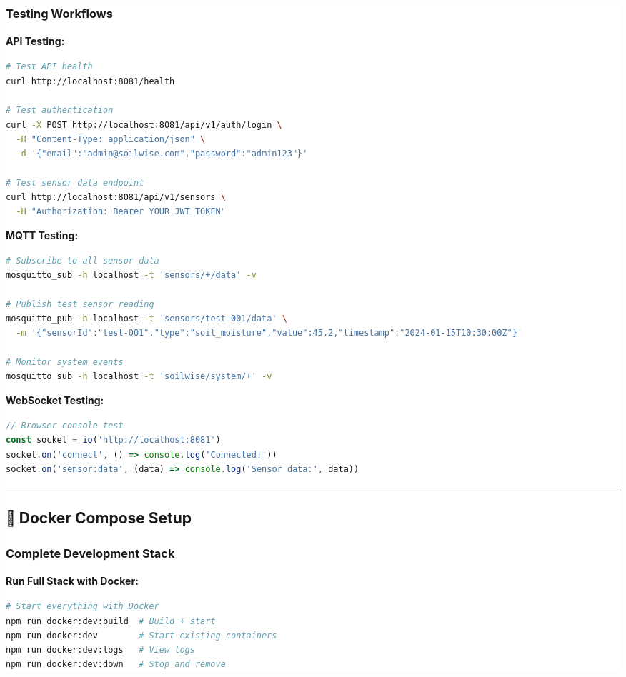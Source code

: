 ### Testing Workflows

**API Testing:**

```bash
# Test API health
curl http://localhost:8081/health

# Test authentication
curl -X POST http://localhost:8081/api/v1/auth/login \
  -H "Content-Type: application/json" \
  -d '{"email":"admin@soilwise.com","password":"admin123"}'

# Test sensor data endpoint
curl http://localhost:8081/api/v1/sensors \
  -H "Authorization: Bearer YOUR_JWT_TOKEN"
```

**MQTT Testing:**

```bash
# Subscribe to all sensor data
mosquitto_sub -h localhost -t 'sensors/+/data' -v

# Publish test sensor reading
mosquitto_pub -h localhost -t 'sensors/test-001/data' \
  -m '{"sensorId":"test-001","type":"soil_moisture","value":45.2,"timestamp":"2024-01-15T10:30:00Z"}'

# Monitor system events
mosquitto_sub -h localhost -t 'soilwise/system/+' -v
```

**WebSocket Testing:**

```javascript
// Browser console test
const socket = io('http://localhost:8081')
socket.on('connect', () => console.log('Connected!'))
socket.on('sensor:data', (data) => console.log('Sensor data:', data))
```

---

## 🐳 Docker Compose Setup

### Complete Development Stack

**Run Full Stack with Docker:**

```bash
# Start everything with Docker
npm run docker:dev:build  # Build + start
npm run docker:dev        # Start existing containers
npm run docker:dev:logs   # View logs
npm run docker:dev:down   # Stop and remove
```
